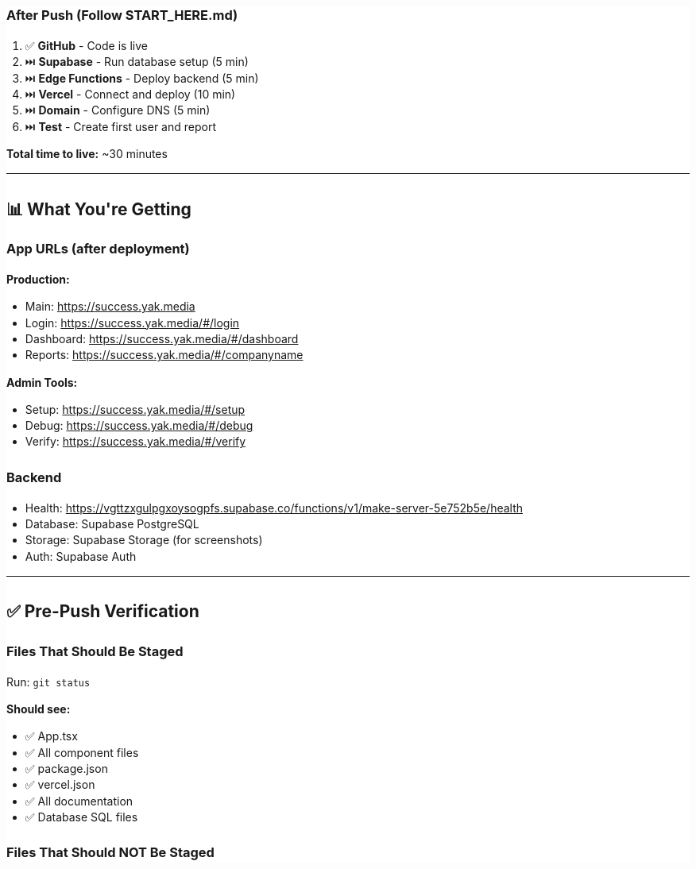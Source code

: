 ### After Push (Follow START_HERE.md)

1. ✅ **GitHub** - Code is live
2. ⏭️ **Supabase** - Run database setup (5 min)
3. ⏭️ **Edge Functions** - Deploy backend (5 min)
4. ⏭️ **Vercel** - Connect and deploy (10 min)
5. ⏭️ **Domain** - Configure DNS (5 min)
6. ⏭️ **Test** - Create first user and report

**Total time to live:** ~30 minutes

---

## 📊 What You're Getting

### App URLs (after deployment)

**Production:**
- Main: https://success.yak.media
- Login: https://success.yak.media/#/login
- Dashboard: https://success.yak.media/#/dashboard
- Reports: https://success.yak.media/#/companyname

**Admin Tools:**
- Setup: https://success.yak.media/#/setup
- Debug: https://success.yak.media/#/debug
- Verify: https://success.yak.media/#/verify

### Backend
- Health: https://vgttzxgulpgxoysogpfs.supabase.co/functions/v1/make-server-5e752b5e/health
- Database: Supabase PostgreSQL
- Storage: Supabase Storage (for screenshots)
- Auth: Supabase Auth

---

## ✅ Pre-Push Verification

### Files That Should Be Staged

Run: `git status`

**Should see:**
- ✅ App.tsx
- ✅ All component files
- ✅ package.json
- ✅ vercel.json
- ✅ All documentation
- ✅ Database SQL files

### Files That Should NOT Be Staged
